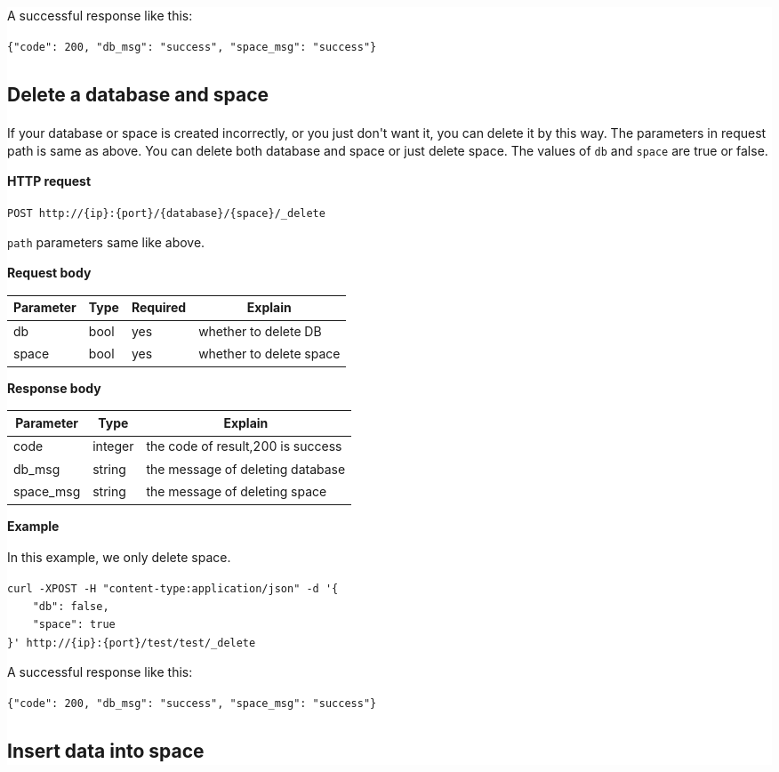 A successful response like this:

```shell
{"code": 200, "db_msg": "success", "space_msg": "success"}
```



## Delete a database and space

If your database or space is created incorrectly, or you just don't want it, you can delete it by this way. The parameters in request path is same as above. You can delete both database and space or just delete space. The values of `db` and `space` are true or false.

**HTTP request**

```shell
POST http://{ip}:{port}/{database}/{space}/_delete
```

`path` parameters same like above.

**Request body**

| Parameter | Type | Required | Explain                 |
| --------- | ---- | -------- | ----------------------- |
| db        | bool | yes      | whether to delete DB    |
| space     | bool | yes      | whether to delete space |

**Response body**

| Parameter | Type    | Explain                           |
| --------- | ------- | --------------------------------- |
| code      | integer | the code of result,200 is success |
| db_msg    | string  | the message of deleting database  |
| space_msg | string  | the message of deleting space     |

**Example**

In this example, we only delete space.
```shell
curl -XPOST -H "content-type:application/json" -d '{
    "db": false,
    "space": true
}' http://{ip}:{port}/test/test/_delete
```

A successful response like this:

```shell
{"code": 200, "db_msg": "success", "space_msg": "success"}
```



## Insert data into space
